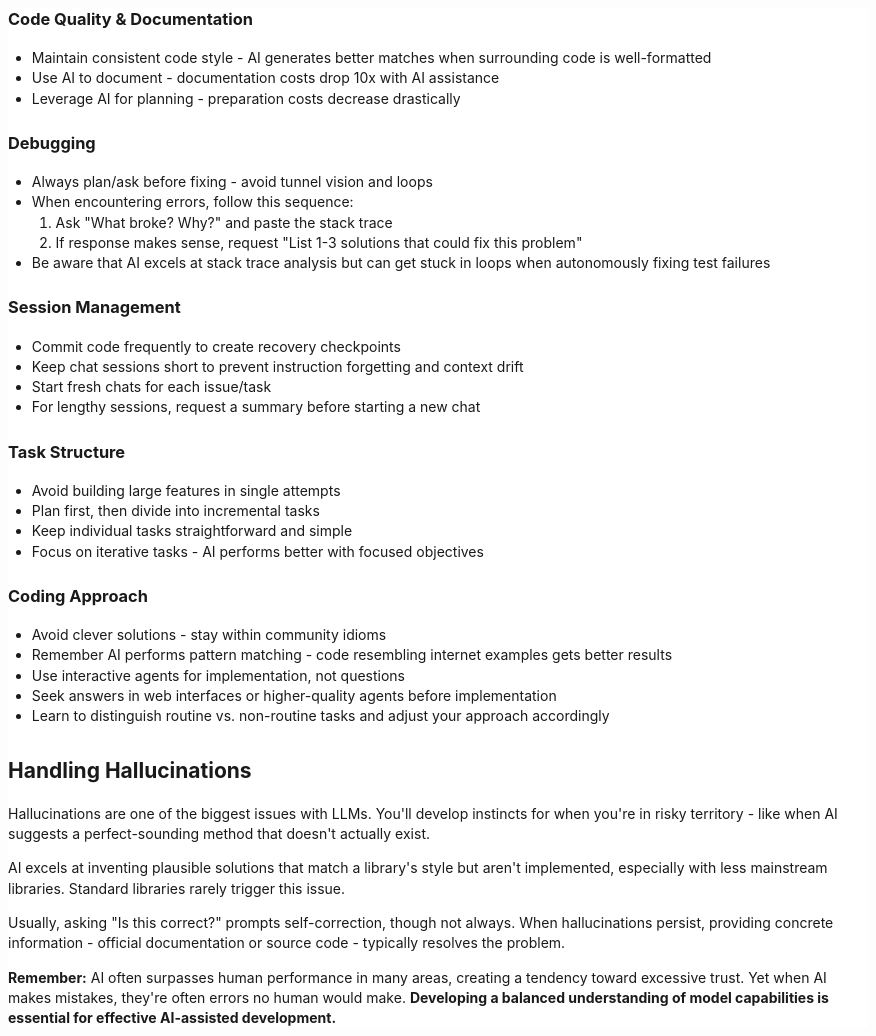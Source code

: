 ### Code Quality & Documentation

- Maintain consistent code style - AI generates better matches when surrounding code is well-formatted
- Use AI to document - documentation costs drop 10x with AI assistance
- Leverage AI for planning - preparation costs decrease drastically

### Debugging

- Always plan/ask before fixing - avoid tunnel vision and loops
- When encountering errors, follow this sequence:
  1. Ask "What broke? Why?" and paste the stack trace
  2. If response makes sense, request "List 1-3 solutions that could fix this problem"
- Be aware that AI excels at stack trace analysis but can get stuck in loops when autonomously fixing test failures

### Session Management

- Commit code frequently to create recovery checkpoints
- Keep chat sessions short to prevent instruction forgetting and context drift
- Start fresh chats for each issue/task
- For lengthy sessions, request a summary before starting a new chat

### Task Structure

- Avoid building large features in single attempts
- Plan first, then divide into incremental tasks
- Keep individual tasks straightforward and simple
- Focus on iterative tasks - AI performs better with focused objectives

### Coding Approach

- Avoid clever solutions - stay within community idioms
- Remember AI performs pattern matching - code resembling internet examples gets better results
- Use interactive agents for implementation, not questions
- Seek answers in web interfaces or higher-quality agents before implementation
- Learn to distinguish routine vs. non-routine tasks and adjust your approach accordingly

## Handling Hallucinations

Hallucinations are one of the biggest issues with LLMs. You'll develop instincts for when you're in risky territory - like when AI suggests a perfect-sounding method that doesn't actually exist.

AI excels at inventing plausible solutions that match a library's style but aren't implemented, especially with less mainstream libraries. Standard libraries rarely trigger this issue.

Usually, asking "Is this correct?" prompts self-correction, though not always. When hallucinations persist, providing concrete information - official documentation or source code - typically resolves the problem.

**Remember:** AI often surpasses human performance in many areas, creating a tendency toward excessive trust. Yet when AI makes mistakes, they're often errors no human would make. **Developing a balanced understanding of model capabilities is essential for effective AI-assisted development.**
